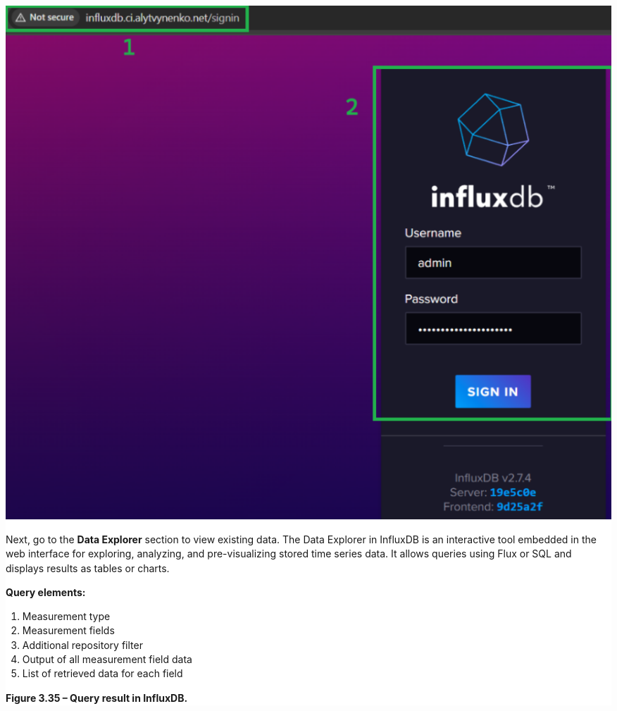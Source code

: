 ![](./README-assets/chapter-3-1-34.png)

Next, go to the **Data Explorer** section to view existing data. The Data Explorer in InfluxDB is an interactive tool embedded in the web interface for exploring, analyzing, and pre-visualizing stored time series data. It allows queries using Flux or SQL and displays results as tables or charts.

**Query elements:**
1. Measurement type
2. Measurement fields
3. Additional repository filter
4. Output of all measurement field data
5. List of retrieved data for each field

**Figure 3.35 – Query result in InfluxDB.**